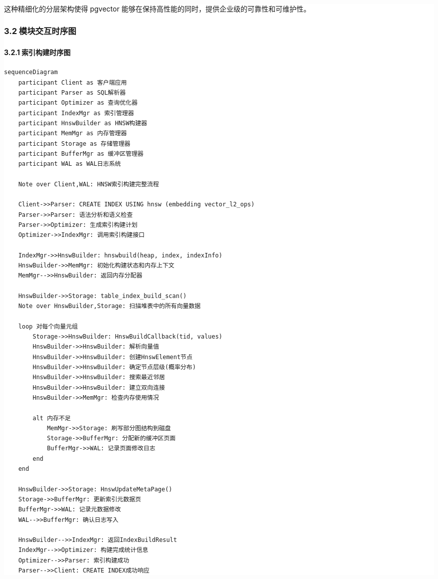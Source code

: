 这种精细化的分层架构使得 pgvector 能够在保持高性能的同时，提供企业级的可靠性和可维护性。

### 3.2 模块交互时序图

#### 3.2.1 索引构建时序图

```mermaid
sequenceDiagram
    participant Client as 客户端应用
    participant Parser as SQL解析器
    participant Optimizer as 查询优化器
    participant IndexMgr as 索引管理器
    participant HnswBuilder as HNSW构建器
    participant MemMgr as 内存管理器
    participant Storage as 存储管理器
    participant BufferMgr as 缓冲区管理器
    participant WAL as WAL日志系统
    
    Note over Client,WAL: HNSW索引构建完整流程
    
    Client->>Parser: CREATE INDEX USING hnsw (embedding vector_l2_ops)
    Parser->>Parser: 语法分析和语义检查
    Parser->>Optimizer: 生成索引构建计划
    Optimizer->>IndexMgr: 调用索引构建接口
    
    IndexMgr->>HnswBuilder: hnswbuild(heap, index, indexInfo)
    HnswBuilder->>MemMgr: 初始化构建状态和内存上下文
    MemMgr-->>HnswBuilder: 返回内存分配器
    
    HnswBuilder->>Storage: table_index_build_scan()
    Note over HnswBuilder,Storage: 扫描堆表中的所有向量数据
    
    loop 对每个向量元组
        Storage->>HnswBuilder: HnswBuildCallback(tid, values)
        HnswBuilder->>HnswBuilder: 解析向量值
        HnswBuilder->>HnswBuilder: 创建HnswElement节点
        HnswBuilder->>HnswBuilder: 确定节点层级(概率分布)
        HnswBuilder->>HnswBuilder: 搜索最近邻居
        HnswBuilder->>HnswBuilder: 建立双向连接
        HnswBuilder->>MemMgr: 检查内存使用情况
        
        alt 内存不足
            MemMgr->>Storage: 刷写部分图结构到磁盘
            Storage->>BufferMgr: 分配新的缓冲区页面
            BufferMgr->>WAL: 记录页面修改日志
        end
    end
    
    HnswBuilder->>Storage: HnswUpdateMetaPage()
    Storage->>BufferMgr: 更新索引元数据页
    BufferMgr->>WAL: 记录元数据修改
    WAL-->>BufferMgr: 确认日志写入
    
    HnswBuilder-->>IndexMgr: 返回IndexBuildResult
    IndexMgr-->>Optimizer: 构建完成统计信息
    Optimizer-->>Parser: 索引构建成功
    Parser-->>Client: CREATE INDEX成功响应
```
